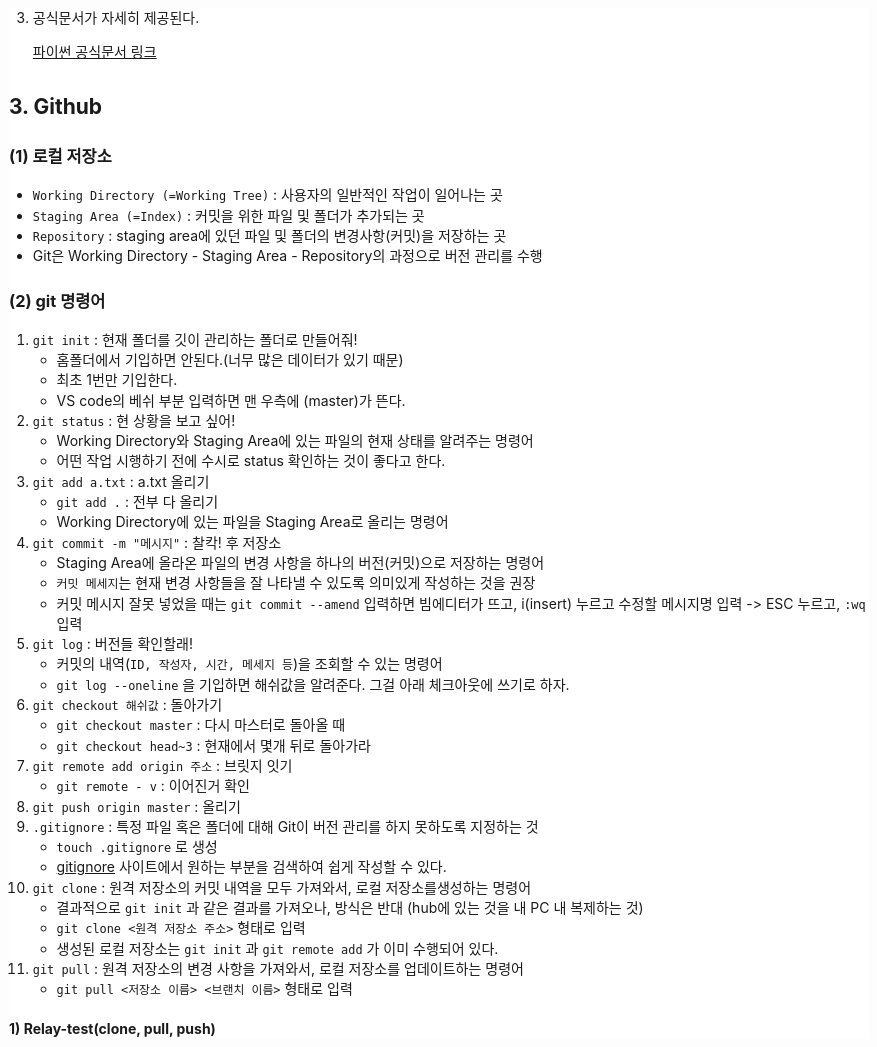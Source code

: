 3. 공식문서가 자세히 제공된다.

   [파이썬 공식문서 링크](https://docs.python.org/3/)

   

## 3. Github

### (1) 로컬 저장소

- `Working Directory (=Working Tree)` : 사용자의 일반적인 작업이 일어나는 곳
- `Staging Area (=Index)` : 커밋을 위한 파일 및 폴더가 추가되는 곳
- `Repository` : staging area에 있던 파일 및 폴더의 변경사항(커밋)을 저장하는 곳
- Git은 Working Directory - Staging Area - Repository의 과정으로 버전 관리를 수행

### (2) git 명령어

1. `git init` : 현재 폴더를 깃이 관리하는 폴더로 만들어줘!
   - 홈폴더에서 기입하면 안된다.(너무 많은 데이터가 있기 때문)
   - 최초 1번만 기입한다.
   - VS code의 베쉬 부분 입력하면 맨 우측에 (master)가 뜬다.
2. `git status` : 현 상황을 보고 싶어!
   - Working Directory와 Staging Area에 있는 파일의 현재 상태를 알려주는 명령어
   - 어떤 작업 시행하기 전에 수시로 status 확인하는 것이 좋다고 한다.
3. `git add a.txt` : a.txt 올리기
   - `git add .` : 전부 다 올리기
   - Working Directory에 있는 파일을 Staging Area로 올리는 명령어
4. `git commit -m "메시지"` : 찰칵! 후 저장소
   - Staging Area에 올라온 파일의 변경 사항을 하나의 버전(커밋)으로 저장하는 명령어
   - ``커밋 메세지``는 현재 변경 사항들을 잘 나타낼 수 있도록 의미있게 작성하는 것을 권장
   - 커밋 메시지 잘못 넣었을 때는 `git commit --amend` 입력하면 빔에디터가 뜨고, i(insert) 누르고 수정할 메시지명 입력 -> ESC 누르고, `:wq` 입력
5. `git log` : 버전들 확인할래!
   - 커밋의 내역(`ID, 작성자, 시간, 메세지 등`)을 조회할 수 있는 명령어
   - `git log --oneline` 을 기입하면 해쉬값을 알려준다. 그걸 아래 체크아웃에 쓰기로 하자.
6. `git checkout 해쉬값` : 돌아가기
   - `git checkout master` : 다시 마스터로 돌아올 때
   - `git checkout head~3` : 현재에서 몇개 뒤로 돌아가라
7. `git remote add origin 주소` : 브릿지 잇기
   - `git remote - v` : 이어진거 확인
8. `git push origin master` : 올리기
9. `.gitignore` : 특정 파일 혹은 폴더에 대해 Git이 버전 관리를 하지 못하도록 지정하는 것
   - `touch .gitignore` 로 생성
   - [gitignore](https://gitignore.io/) 사이트에서 원하는 부분을 검색하여 쉽게 작성할 수 있다.
10. `git clone` : 원격 저장소의 커밋 내역을 모두 가져와서, 로컬 저장소를생성하는 명령어
    - 결과적으로 `git init` 과 같은 결과를 가져오나, 방식은 반대 (hub에 있는 것을 내 PC 내 복제하는 것)
    - `git clone <원격 저장소 주소>` 형태로 입력
    - 생성된 로컬 저장소는 `git init` 과 `git remote add` 가 이미 수행되어 있다.
11. `git pull` : 원격 저장소의 변경 사항을 가져와서, 로컬 저장소를 업데이트하는 명령어
    - `git pull <저장소 이름> <브랜치 이름>` 형태로 입력

#### 1) Relay-test(clone, pull, push)
